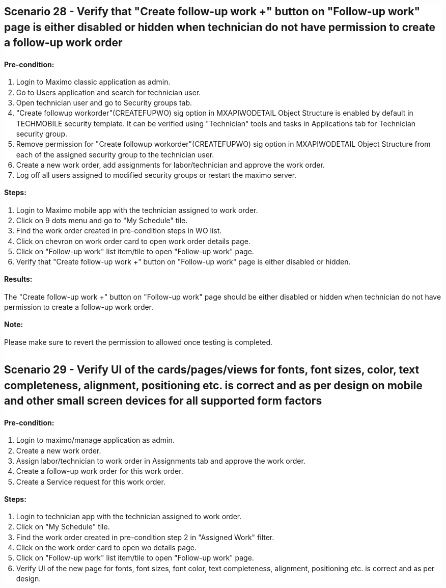 ## Scenario 28 - Verify that "Create follow-up work +" button on "Follow-up work" page is either disabled or hidden when technician do not have permission to create a follow-up work order

**Pre-condition:**

1. Login to Maximo classic application as admin.
2. Go to Users application and search for technician user.
3. Open technician user and go to Security groups tab.
4. "Create followup workorder"(CREATEFUPWO) sig option in MXAPIWODETAIL Object Structure is enabled by default in TECHMOBILE security template. It can be verified using "Technician" tools and tasks in Applications tab for Technician security group.
5. Remove permission for "Create followup workorder"(CREATEFUPWO) sig option in MXAPIWODETAIL Object Structure from each of the assigned security group to the technician user.
6. Create a new work order, add assignments for labor/technician and approve the work order.
7. Log off all users assigned to modified security groups or restart the maximo server.

**Steps:**

1. Login to Maximo mobile app with the technician assigned to work order.
2. Click on 9 dots menu and go to "My Schedule" tile.
3. Find the work order created in pre-condition steps in WO list.
4. Click on chevron on work order card to open work order details page.
5. Click on "Follow-up work" list item/tile to open "Follow-up work" page.
6. Verify that "Create follow-up work +" button on "Follow-up work" page is either disabled or hidden.

**Results:**

The "Create follow-up work +" button on "Follow-up work" page should be either disabled or hidden when technician do not have permission to create a follow-up work order.

**Note:**

Please make sure to revert the permission to allowed once testing is completed.

## Scenario 29 - Verify UI of the cards/pages/views for fonts, font sizes, color, text completeness, alignment, positioning etc. is correct and as per design on mobile and other small screen devices for all supported form factors

**Pre-condition:**

1. Login to maximo/manage application as admin.
2. Create a new work order.
3. Assign labor/technician to work order in Assignments tab and approve the work order.
4. Create a follow-up work order for this work order.
5. Create a Service request for this work order.

**Steps:**

1. Login to technician app with the technician assigned to work order.
2. Click on "My Schedule" tile.
3. Find the work order created in pre-condition step 2 in "Assigned Work" filter.
4. Click on the work order card to open wo details page.
5. Click on "Follow-up work" list item/tile to open "Follow-up work" page.
6. Verify UI of the new page for fonts, font sizes, font color, text completeness, alignment, positioning etc. is correct and as per design.
